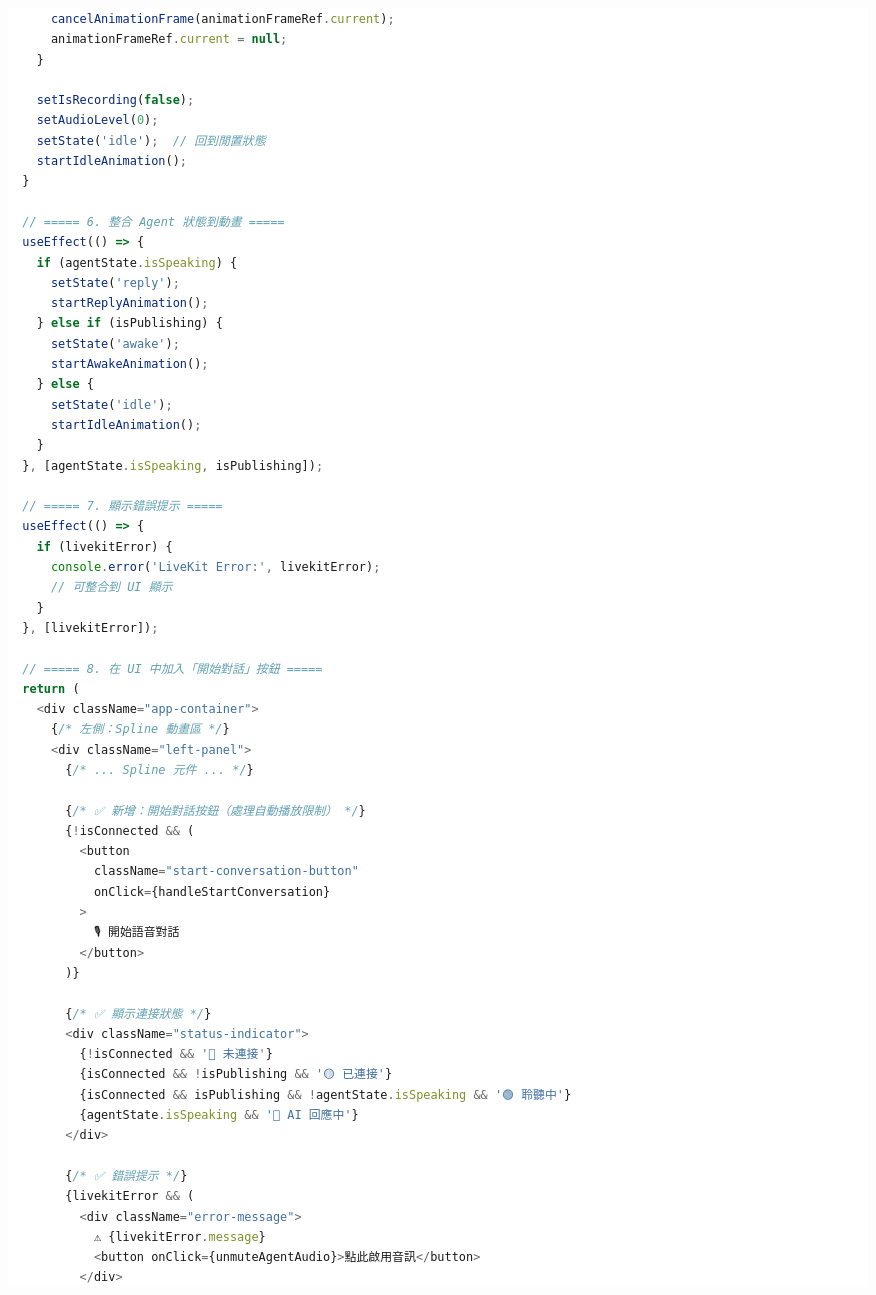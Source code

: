 ```typescript
      cancelAnimationFrame(animationFrameRef.current);
      animationFrameRef.current = null;
    }

    setIsRecording(false);
    setAudioLevel(0);
    setState('idle');  // 回到閒置狀態
    startIdleAnimation();
  }

  // ===== 6. 整合 Agent 狀態到動畫 =====
  useEffect(() => {
    if (agentState.isSpeaking) {
      setState('reply');
      startReplyAnimation();
    } else if (isPublishing) {
      setState('awake');
      startAwakeAnimation();
    } else {
      setState('idle');
      startIdleAnimation();
    }
  }, [agentState.isSpeaking, isPublishing]);

  // ===== 7. 顯示錯誤提示 =====
  useEffect(() => {
    if (livekitError) {
      console.error('LiveKit Error:', livekitError);
      // 可整合到 UI 顯示
    }
  }, [livekitError]);

  // ===== 8. 在 UI 中加入「開始對話」按鈕 =====
  return (
    <div className="app-container">
      {/* 左側：Spline 動畫區 */}
      <div className="left-panel">
        {/* ... Spline 元件 ... */}

        {/* ✅ 新增：開始對話按鈕（處理自動播放限制） */}
        {!isConnected && (
          <button
            className="start-conversation-button"
            onClick={handleStartConversation}
          >
            🎙️ 開始語音對話
          </button>
        )}

        {/* ✅ 顯示連接狀態 */}
        <div className="status-indicator">
          {!isConnected && '🔴 未連接'}
          {isConnected && !isPublishing && '🟡 已連接'}
          {isConnected && isPublishing && !agentState.isSpeaking && '🟢 聆聽中'}
          {agentState.isSpeaking && '💬 AI 回應中'}
        </div>

        {/* ✅ 錯誤提示 */}
        {livekitError && (
          <div className="error-message">
            ⚠️ {livekitError.message}
            <button onClick={unmuteAgentAudio}>點此啟用音訊</button>
          </div>
```
